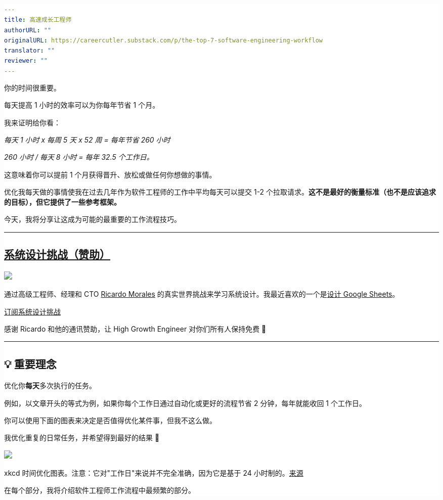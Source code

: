 ```yaml
---
title: 高速成长工程师
authorURL: ""
originalURL: https://careercutler.substack.com/p/the-top-7-software-engineering-workflow
translator: ""
reviewer: ""
---
```


你的时间很重要。

每天提高 1 小时的效率可以为你每年节省 1 个月。

我来证明给你看：

_每天 1 小时 x 每周 5 天 x 52 周 = 每年节省 260 小时_

_260 小时 / 每天 8 小时 = 每年 32.5 个工作日。_

这意味着你可以提前 1 个月获得晋升、放松或做任何你想做的事情。

优化我每天做的事情使我在过去几年作为软件工程师的工作中平均每天可以提交 1-2 个拉取请求。**这不是最好的衡量标准（也不是应该追求的目标），但它提供了一些参考框架。**

今天，我将分享让这成为可能的最重要的工作流程技巧。



---

## [系统设计挑战（赞助）][12]

![][1]

通过高级工程师、经理和 CTO [Ricardo Morales][13] 的真实世界挑战来学习系统设计。我最近喜欢的一个是[设计 Google Sheets][14]。

[订阅系统设计挑战][15]

感谢 Ricardo 和他的通讯赞助，让 High Growth Engineer 对你们所有人保持免费 🙏

---

## 💡 重要理念

优化你**每天**多次执行的任务。

例如，以文章开头的等式为例，如果你每个工作日通过自动化或更好的流程节省 2 分钟，每年就能收回 1 个工作日。

你可以使用下面的图表来决定是否值得优化某件事，但我不这么做。

我优化重复的日常任务，并希望得到最好的结果 🤞


![][2]

xkcd 时间优化图表。注意：它对"工作日"来说并不完全准确，因为它是基于 24 小时制的。[来源][16]

在每个部分，我将介绍软件工程师工作流程中最频繁的部分。


[1]: https://substackcdn.com/image/fetch/w_1456,c_limit,f_auto,q_auto:good,fl_progressive:steep/https%3A%2F%2Fsubstack-post-media.s3.amazonaws.com%2Fpublic%2Fimages%2F6b3f06a3-2d91-4470-94a3-317a4ca88350_500x500.webp
[2]: https://substackcdn.com/image/fetch/w_1456,c_limit,f_auto,q_auto:good,fl_progressive:steep/https%3A%2F%2Fsubstack-post-media.s3.amazonaws.com%2Fpublic%2Fimages%2F9c3189f5-9da9-4f2e-87d1-00ca60e5c4d2_571x464.png
[3]: https://substackcdn.com/image/fetch/w_1456,c_limit,f_auto,q_auto:good,fl_progressive:steep/https%3A%2F%2Fsubstack-post-media.s3.amazonaws.com%2Fpublic%2Fimages%2F06546601-9068-4b82-9640-cdf6918b5883_800x310.gif
[4]: https://substackcdn.com/image/fetch/w_1456,c_limit,f_auto,q_auto:good,fl_progressive:steep/https%3A%2F%2Fsubstack-post-media.s3.amazonaws.com%2Fpublic%2Fimages%2F0d235595-37c2-4dcc-bdcb-4a106848f61c_764x340.png
[5]: https://substackcdn.com/image/fetch/w_1456,c_limit,f_auto,q_auto:good,fl_progressive:steep/https%3A%2F%2Fsubstack-post-media.s3.amazonaws.com%2Fpublic%2Fimages%2F94733d79-29a2-46e5-b975-5eb5d7b01620_800x500.gif
[6]: https://substackcdn.com/image/fetch/w_1456,c_limit,f_auto,q_auto:good,fl_progressive:steep/https%3A%2F%2Fsubstack-post-media.s3.amazonaws.com%2Fpublic%2Fimages%2F8f934cb1-e3fc-4473-abb2-0eb472ed85cb_1182x960.png
[7]: https://substackcdn.com/image/fetch/w_1456,c_limit,f_auto,q_auto:good,fl_progressive:steep/https%3A%2F%2Fsubstack-post-media.s3.amazonaws.com%2Fpublic%2Fimages%2Fbcac5a15-b230-4099-a888-95e8d2192083_2328x1220.png
[8]: https://substackcdn.com/image/fetch/w_1456,c_limit,f_auto,q_auto:good,fl_progressive:steep/https%3A%2F%2Fsubstack-post-media.s3.amazonaws.com%2Fpublic%2Fimages%2F1239c71c-7928-49a2-9f85-33ebfa70a683_1614x968.png
[9]: https://substackcdn.com/image/fetch/w_1456,c_limit,f_auto,q_auto:good,fl_progressive:steep/https%3A%2F%2Fsubstack-post-media.s3.amazonaws.com%2Fpublic%2Fimages%2F33e47349-d67e-42d5-a073-06a5a273ccaa_1044x828.png
[10]: https://substackcdn.com/image/fetch/w_1456,c_limit,f_auto,q_auto:good,fl_progressive:steep/https%3A%2F%2Fsubstack-post-media.s3.amazonaws.com%2Fpublic%2Fimages%2F604f5344-87ae-41fd-86ac-0486512a1b19_800x452.gif
[11]: https://substackcdn.com/image/fetch/w_120,c_limit,f_auto,q_auto:good,fl_progressive:steep/https%3A%2F%2Fsubstack-post-media.s3.amazonaws.com%2Fpublic%2Fimages%2Fe2aed624-b6bc-45a9-b8f5-b28b519871a1_1920x1280.jpeg
[12]: https://www.systemsdesignchallenges.com
[13]: https://www.linkedin.com/in/ricardo-morales-1820/
[14]: https://www.systemsdesignchallenges.com/p/systems-design-challenge-1-of-2
[15]: https://www.systemsdesignchallenges.com/
[16]: https://xkcd.com/1205/
[17]: https://towardsdatascience.com/the-ultimate-guide-to-your-terminal-makeover-e11f9b87ac99
[18]: https://iterm2.com/
[19]: https://github.com/ohmyzsh/ohmyzsh
[20]: https://starship.rs/
[21]: https://github.com/scmbreeze/scm_breeze
[22]: https://github.com/features/copilot
[23]: https://www.youtube.com/@TiagoForte
[24]: https://todoist.com/
[25]: https://cleanshot.sjv.io/oqVmZg
[26]: https://cleanshot.com/
[27]: https://www.youtube.com/watch?v=FZbICrBKWIU
[28]: https://1password.com/personal
[29]: https://rectangleapp.com/
[30]: https://www.thecaringtechie.com/p/lessons-in-emotional-intelligence
[31]: https://ravirajachar.substack.com/p/how-i-convinced-we-werent-wrong
[32]: https://www.linkedin.com/events/7116067854558355456
[33]: https://mentorcruise.com/mentor/jordancutler/